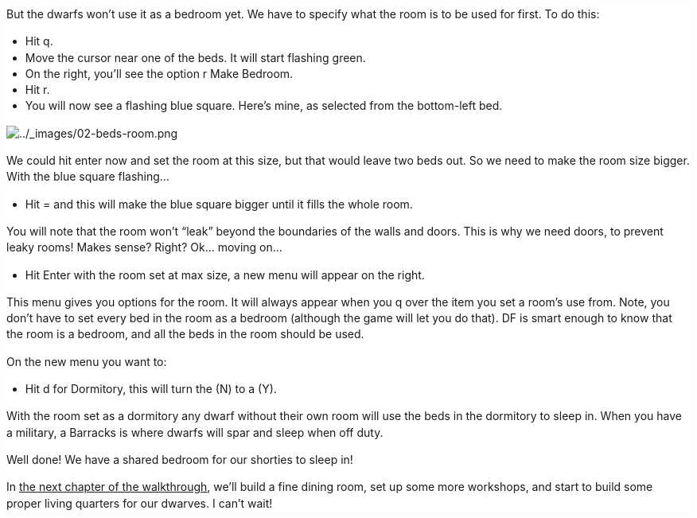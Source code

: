 But the dwarfs won’t use it as a bedroom yet. We have to specify what the room is to be used for first. To do this:

- Hit q.
- Move the cursor near one of the beds. It will start flashing green.
- On the right, you’ll see the option r Make Bedroom.
- Hit r.
- You will now see a flashing blue square. Here’s mine, as selected from the bottom-left bed.

![../_images/02-beds-room.png](https://df-walkthrough.readthedocs.io/en/latest/_images/02-beds-room.png)

We could hit enter now and set the room at this size, but that would leave two beds out. So we need to make the room size bigger. With the blue square flashing…

- Hit = and this will make the blue square bigger until it fills the whole room.

You will note that the room won’t “leak” beyond the boundaries of the walls and doors. This is why we need doors, to prevent leaky rooms! Makes sense? Right? Ok… moving on…

- Hit Enter with the room set at max size, a new menu will appear on the right.

This menu gives you options for the room. It will always appear when you q over the item you set a room’s use from. Note, you don’t have to set every bed in the room as a bedroom (although the game will let you do that). DF is smart enough to know that the room is a bedroom, and all the beds in the room should be used.

On the new menu you want to:

- Hit d for Dormitory, this will turn the (N) to a (Y).

With the room set as a dormitory any dwarf without their own room will use the beds in the dormitory to sleep in. When you have a military, a Barracks is where dwarfs will spar and sleep when off duty.

Well done! We have a shared bedroom for our shorties to sleep in!

In [the next chapter of the walkthrough](https://df-walkthrough.readthedocs.io/en/latest/chapters/chap03-recap-home.html#chapter03), we’ll build a fine dining room, set up some more workshops, and start to build some proper living quarters for our dwarves. I can’t wait!
